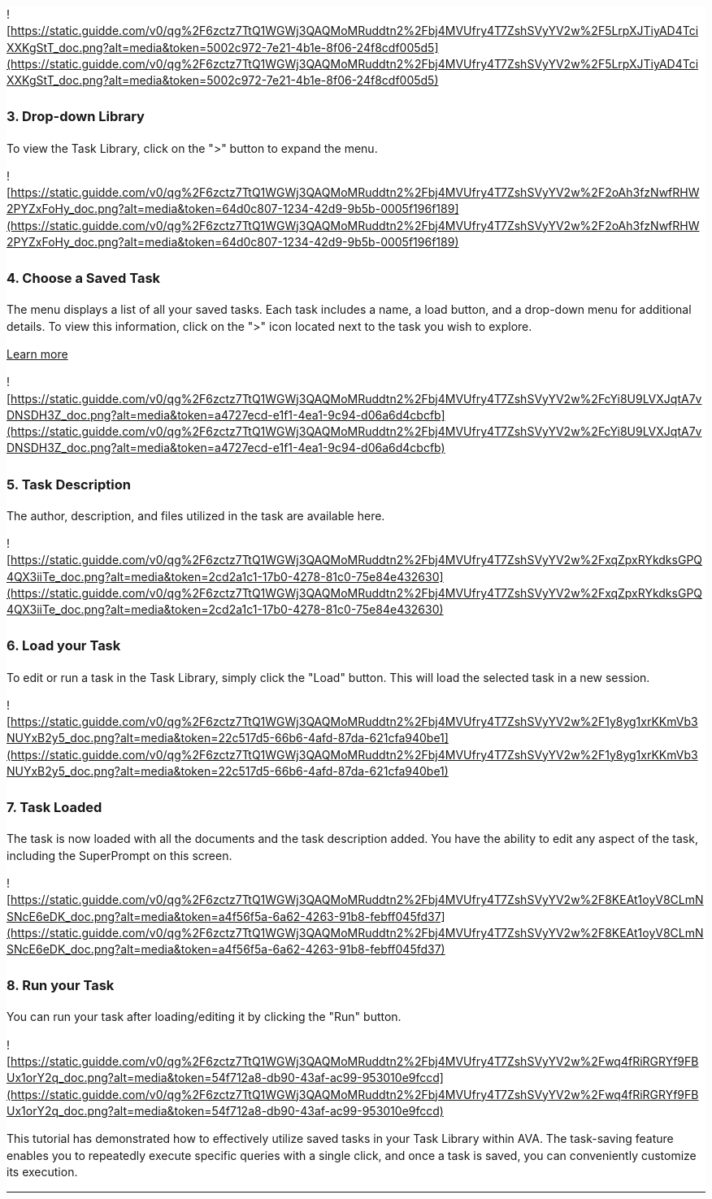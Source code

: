 ![https://static.guidde.com/v0/qg%2F6zctz7TtQ1WGWj3QAQMoMRuddtn2%2Fbj4MVUfry4T7ZshSVyYV2w%2F5LrpXJTiyAD4TciXXKgStT_doc.png?alt=media&token=5002c972-7e21-4b1e-8f06-24f8cdf005d5](https://static.guidde.com/v0/qg%2F6zctz7TtQ1WGWj3QAQMoMRuddtn2%2Fbj4MVUfry4T7ZshSVyYV2w%2F5LrpXJTiyAD4TciXXKgStT_doc.png?alt=media&token=5002c972-7e21-4b1e-8f06-24f8cdf005d5)

### 3. Drop-down Library

To view the Task Library, click on the ">" button to expand the menu.

![https://static.guidde.com/v0/qg%2F6zctz7TtQ1WGWj3QAQMoMRuddtn2%2Fbj4MVUfry4T7ZshSVyYV2w%2F2oAh3fzNwfRHW2PYZxFoHy_doc.png?alt=media&token=64d0c807-1234-42d9-9b5b-0005f196f189](https://static.guidde.com/v0/qg%2F6zctz7TtQ1WGWj3QAQMoMRuddtn2%2Fbj4MVUfry4T7ZshSVyYV2w%2F2oAh3fzNwfRHW2PYZxFoHy_doc.png?alt=media&token=64d0c807-1234-42d9-9b5b-0005f196f189)

### 4. Choose a Saved Task

The menu displays a list of all your saved tasks. Each task includes a name, a load button, and a drop-down menu for additional details. To view this information, click on the ">" icon located next to the task you wish to explore.

[Learn more](https://app.guidde.com/playbooks/bj4MVUfry4T7ZshSVyYV2w#h43gK7gv9dzBZo95jfwxDp)

![https://static.guidde.com/v0/qg%2F6zctz7TtQ1WGWj3QAQMoMRuddtn2%2Fbj4MVUfry4T7ZshSVyYV2w%2FcYi8U9LVXJqtA7vDNSDH3Z_doc.png?alt=media&token=a4727ecd-e1f1-4ea1-9c94-d06a6d4cbcfb](https://static.guidde.com/v0/qg%2F6zctz7TtQ1WGWj3QAQMoMRuddtn2%2Fbj4MVUfry4T7ZshSVyYV2w%2FcYi8U9LVXJqtA7vDNSDH3Z_doc.png?alt=media&token=a4727ecd-e1f1-4ea1-9c94-d06a6d4cbcfb)

### 5. Task Description

The author, description, and files utilized in the task are available here.

![https://static.guidde.com/v0/qg%2F6zctz7TtQ1WGWj3QAQMoMRuddtn2%2Fbj4MVUfry4T7ZshSVyYV2w%2FxqZpxRYkdksGPQ4QX3iiTe_doc.png?alt=media&token=2cd2a1c1-17b0-4278-81c0-75e84e432630](https://static.guidde.com/v0/qg%2F6zctz7TtQ1WGWj3QAQMoMRuddtn2%2Fbj4MVUfry4T7ZshSVyYV2w%2FxqZpxRYkdksGPQ4QX3iiTe_doc.png?alt=media&token=2cd2a1c1-17b0-4278-81c0-75e84e432630)

### 6. Load your Task

To edit or run a task in the Task Library, simply click the "Load" button. This will load the selected task in a new session.

![https://static.guidde.com/v0/qg%2F6zctz7TtQ1WGWj3QAQMoMRuddtn2%2Fbj4MVUfry4T7ZshSVyYV2w%2F1y8yg1xrKKmVb3NUYxB2y5_doc.png?alt=media&token=22c517d5-66b6-4afd-87da-621cfa940be1](https://static.guidde.com/v0/qg%2F6zctz7TtQ1WGWj3QAQMoMRuddtn2%2Fbj4MVUfry4T7ZshSVyYV2w%2F1y8yg1xrKKmVb3NUYxB2y5_doc.png?alt=media&token=22c517d5-66b6-4afd-87da-621cfa940be1)

### 7. Task Loaded

The task is now loaded with all the documents and the task description added. You have the ability to edit any aspect of the task, including the SuperPrompt on this screen.

![https://static.guidde.com/v0/qg%2F6zctz7TtQ1WGWj3QAQMoMRuddtn2%2Fbj4MVUfry4T7ZshSVyYV2w%2F8KEAt1oyV8CLmNSNcE6eDK_doc.png?alt=media&token=a4f56f5a-6a62-4263-91b8-febff045fd37](https://static.guidde.com/v0/qg%2F6zctz7TtQ1WGWj3QAQMoMRuddtn2%2Fbj4MVUfry4T7ZshSVyYV2w%2F8KEAt1oyV8CLmNSNcE6eDK_doc.png?alt=media&token=a4f56f5a-6a62-4263-91b8-febff045fd37)

### 8. Run your Task

You can run your task after loading/editing it by clicking the "Run" button.

![https://static.guidde.com/v0/qg%2F6zctz7TtQ1WGWj3QAQMoMRuddtn2%2Fbj4MVUfry4T7ZshSVyYV2w%2Fwq4fRiRGRYf9FBUx1orY2q_doc.png?alt=media&token=54f712a8-db90-43af-ac99-953010e9fccd](https://static.guidde.com/v0/qg%2F6zctz7TtQ1WGWj3QAQMoMRuddtn2%2Fbj4MVUfry4T7ZshSVyYV2w%2Fwq4fRiRGRYf9FBUx1orY2q_doc.png?alt=media&token=54f712a8-db90-43af-ac99-953010e9fccd)

This tutorial has demonstrated how to effectively utilize saved tasks in your Task Library within AVA. The task-saving feature enables you to repeatedly execute specific queries with a single click, and once a task is saved, you can conveniently customize its execution.

---
